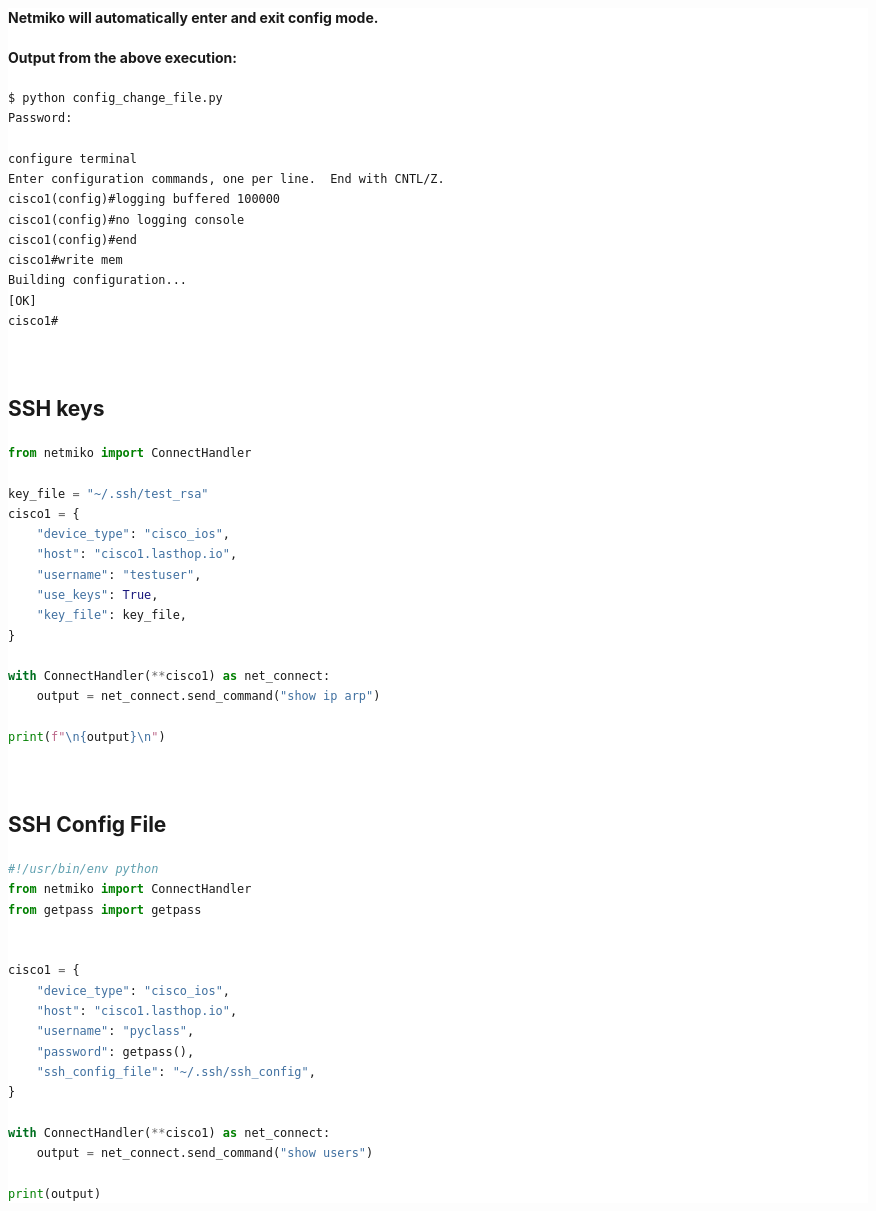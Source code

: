 #### Netmiko will automatically enter and exit config mode.
#### Output from the above execution:

```
$ python config_change_file.py 
Password: 

configure terminal
Enter configuration commands, one per line.  End with CNTL/Z.
cisco1(config)#logging buffered 100000
cisco1(config)#no logging console
cisco1(config)#end
cisco1#write mem
Building configuration...
[OK]
cisco1#

```

<br />

## SSH keys

```py
from netmiko import ConnectHandler

key_file = "~/.ssh/test_rsa"
cisco1 = {
    "device_type": "cisco_ios",
    "host": "cisco1.lasthop.io",
    "username": "testuser",
    "use_keys": True,
    "key_file": key_file,
}

with ConnectHandler(**cisco1) as net_connect:
    output = net_connect.send_command("show ip arp")

print(f"\n{output}\n")
```

<br />

## SSH Config File

```py
#!/usr/bin/env python
from netmiko import ConnectHandler
from getpass import getpass


cisco1 = {
    "device_type": "cisco_ios",
    "host": "cisco1.lasthop.io",
    "username": "pyclass",
    "password": getpass(),
    "ssh_config_file": "~/.ssh/ssh_config",
}

with ConnectHandler(**cisco1) as net_connect:
    output = net_connect.send_command("show users")

print(output)
```
